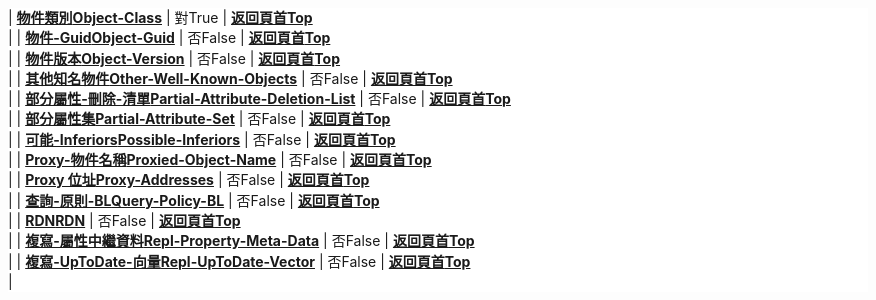 | [<span data-ttu-id="0065c-268">**物件類別**</span><span class="sxs-lookup"><span data-stu-id="0065c-268">**Object-Class**</span></span>](a-objectclass.md)                                     | <span data-ttu-id="0065c-269">對</span><span class="sxs-lookup"><span data-stu-id="0065c-269">True</span></span>      | [<span data-ttu-id="0065c-270">**返回頁首**</span><span class="sxs-lookup"><span data-stu-id="0065c-270">**Top**</span></span>](c-top.md)<br/> |
| [<span data-ttu-id="0065c-271">**物件-Guid**</span><span class="sxs-lookup"><span data-stu-id="0065c-271">**Object-Guid**</span></span>](a-objectguid.md)                                       | <span data-ttu-id="0065c-272">否</span><span class="sxs-lookup"><span data-stu-id="0065c-272">False</span></span>     | [<span data-ttu-id="0065c-273">**返回頁首**</span><span class="sxs-lookup"><span data-stu-id="0065c-273">**Top**</span></span>](c-top.md)<br/> |
| [<span data-ttu-id="0065c-274">**物件版本**</span><span class="sxs-lookup"><span data-stu-id="0065c-274">**Object-Version**</span></span>](a-objectversion.md)                                 | <span data-ttu-id="0065c-275">否</span><span class="sxs-lookup"><span data-stu-id="0065c-275">False</span></span>     | [<span data-ttu-id="0065c-276">**返回頁首**</span><span class="sxs-lookup"><span data-stu-id="0065c-276">**Top**</span></span>](c-top.md)<br/> |
| [<span data-ttu-id="0065c-277">**其他知名物件**</span><span class="sxs-lookup"><span data-stu-id="0065c-277">**Other-Well-Known-Objects**</span></span>](a-otherwellknownobjects.md)               | <span data-ttu-id="0065c-278">否</span><span class="sxs-lookup"><span data-stu-id="0065c-278">False</span></span>     | [<span data-ttu-id="0065c-279">**返回頁首**</span><span class="sxs-lookup"><span data-stu-id="0065c-279">**Top**</span></span>](c-top.md)<br/> |
| [<span data-ttu-id="0065c-280">**部分屬性-刪除-清單**</span><span class="sxs-lookup"><span data-stu-id="0065c-280">**Partial-Attribute-Deletion-List**</span></span>](a-partialattributedeletionlist.md) | <span data-ttu-id="0065c-281">否</span><span class="sxs-lookup"><span data-stu-id="0065c-281">False</span></span>     | [<span data-ttu-id="0065c-282">**返回頁首**</span><span class="sxs-lookup"><span data-stu-id="0065c-282">**Top**</span></span>](c-top.md)<br/> |
| [<span data-ttu-id="0065c-283">**部分屬性集**</span><span class="sxs-lookup"><span data-stu-id="0065c-283">**Partial-Attribute-Set**</span></span>](a-partialattributeset.md)                    | <span data-ttu-id="0065c-284">否</span><span class="sxs-lookup"><span data-stu-id="0065c-284">False</span></span>     | [<span data-ttu-id="0065c-285">**返回頁首**</span><span class="sxs-lookup"><span data-stu-id="0065c-285">**Top**</span></span>](c-top.md)<br/> |
| [<span data-ttu-id="0065c-286">**可能-Inferiors**</span><span class="sxs-lookup"><span data-stu-id="0065c-286">**Possible-Inferiors**</span></span>](a-possibleinferiors.md)                         | <span data-ttu-id="0065c-287">否</span><span class="sxs-lookup"><span data-stu-id="0065c-287">False</span></span>     | [<span data-ttu-id="0065c-288">**返回頁首**</span><span class="sxs-lookup"><span data-stu-id="0065c-288">**Top**</span></span>](c-top.md)<br/> |
| [<span data-ttu-id="0065c-289">**Proxy-物件名稱**</span><span class="sxs-lookup"><span data-stu-id="0065c-289">**Proxied-Object-Name**</span></span>](a-proxiedobjectname.md)                        | <span data-ttu-id="0065c-290">否</span><span class="sxs-lookup"><span data-stu-id="0065c-290">False</span></span>     | [<span data-ttu-id="0065c-291">**返回頁首**</span><span class="sxs-lookup"><span data-stu-id="0065c-291">**Top**</span></span>](c-top.md)<br/> |
| [<span data-ttu-id="0065c-292">**Proxy 位址**</span><span class="sxs-lookup"><span data-stu-id="0065c-292">**Proxy-Addresses**</span></span>](a-proxyaddresses.md)                               | <span data-ttu-id="0065c-293">否</span><span class="sxs-lookup"><span data-stu-id="0065c-293">False</span></span>     | [<span data-ttu-id="0065c-294">**返回頁首**</span><span class="sxs-lookup"><span data-stu-id="0065c-294">**Top**</span></span>](c-top.md)<br/> |
| [<span data-ttu-id="0065c-295">**查詢-原則-BL**</span><span class="sxs-lookup"><span data-stu-id="0065c-295">**Query-Policy-BL**</span></span>](a-querypolicybl.md)                                | <span data-ttu-id="0065c-296">否</span><span class="sxs-lookup"><span data-stu-id="0065c-296">False</span></span>     | [<span data-ttu-id="0065c-297">**返回頁首**</span><span class="sxs-lookup"><span data-stu-id="0065c-297">**Top**</span></span>](c-top.md)<br/> |
| [<span data-ttu-id="0065c-298">**RDN**</span><span class="sxs-lookup"><span data-stu-id="0065c-298">**RDN**</span></span>](a-name.md)                                                     | <span data-ttu-id="0065c-299">否</span><span class="sxs-lookup"><span data-stu-id="0065c-299">False</span></span>     | [<span data-ttu-id="0065c-300">**返回頁首**</span><span class="sxs-lookup"><span data-stu-id="0065c-300">**Top**</span></span>](c-top.md)<br/> |
| [<span data-ttu-id="0065c-301">**複寫-屬性中繼資料**</span><span class="sxs-lookup"><span data-stu-id="0065c-301">**Repl-Property-Meta-Data**</span></span>](a-replpropertymetadata.md)                 | <span data-ttu-id="0065c-302">否</span><span class="sxs-lookup"><span data-stu-id="0065c-302">False</span></span>     | [<span data-ttu-id="0065c-303">**返回頁首**</span><span class="sxs-lookup"><span data-stu-id="0065c-303">**Top**</span></span>](c-top.md)<br/> |
| [<span data-ttu-id="0065c-304">**複寫-UpToDate-向量**</span><span class="sxs-lookup"><span data-stu-id="0065c-304">**Repl-UpToDate-Vector**</span></span>](a-repluptodatevector.md)                      | <span data-ttu-id="0065c-305">否</span><span class="sxs-lookup"><span data-stu-id="0065c-305">False</span></span>     | [<span data-ttu-id="0065c-306">**返回頁首**</span><span class="sxs-lookup"><span data-stu-id="0065c-306">**Top**</span></span>](c-top.md)<br/> |